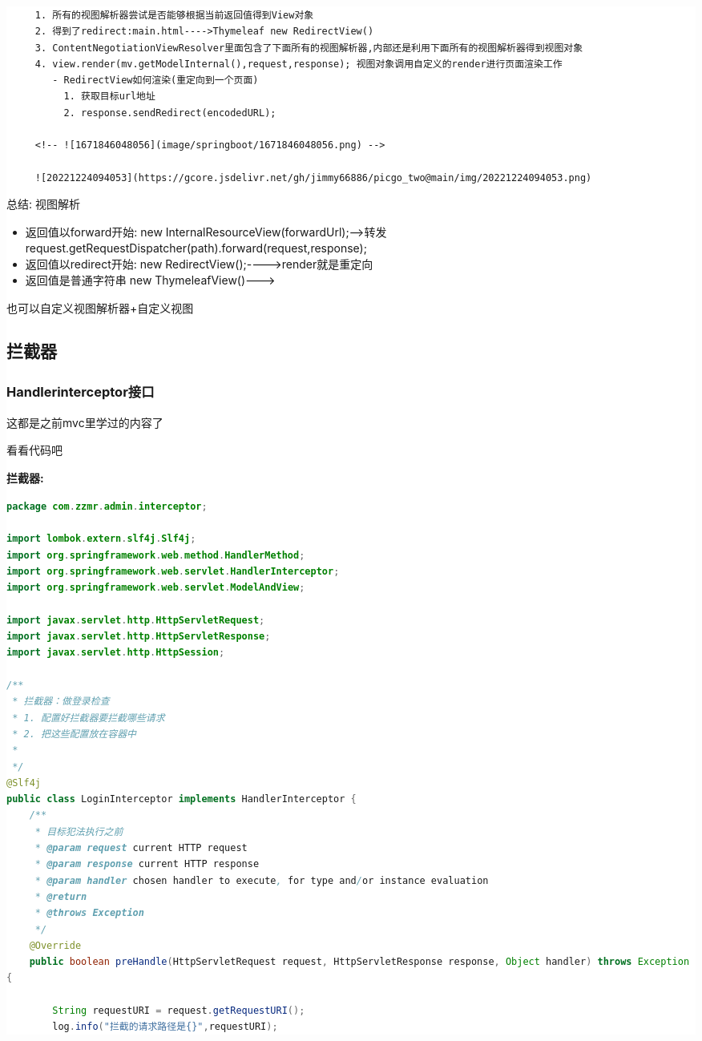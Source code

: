          1. 所有的视图解析器尝试是否能够根据当前返回值得到View对象
         2. 得到了redirect:main.html---->Thymeleaf new RedirectView()
         3. ContentNegotiationViewResolver里面包含了下面所有的视图解析器,内部还是利用下面所有的视图解析器得到视图对象
         4. view.render(mv.getModelInternal(),request,response); 视图对象调用自定义的render进行页面渲染工作
            - RedirectView如何渲染(重定向到一个页面)
              1. 获取目标url地址
              2. response.sendRedirect(encodedURL);

         <!-- ![1671846048056](image/springboot/1671846048056.png) -->

         ![20221224094053](https://gcore.jsdelivr.net/gh/jimmy66886/picgo_two@main/img/20221224094053.png)

总结:
视图解析

- 返回值以forward开始: new InternalResourceView(forwardUrl);-->转发 request.getRequestDispatcher(path).forward(request,response);
- 返回值以redirect开始: new RedirectView();---->render就是重定向
- 返回值是普通字符串 new ThymeleafView()--->

也可以自定义视图解析器+自定义视图

## 拦截器

### Handlerinterceptor接口

这都是之前mvc里学过的内容了

看看代码吧

**拦截器:**

```java
package com.zzmr.admin.interceptor;

import lombok.extern.slf4j.Slf4j;
import org.springframework.web.method.HandlerMethod;
import org.springframework.web.servlet.HandlerInterceptor;
import org.springframework.web.servlet.ModelAndView;

import javax.servlet.http.HttpServletRequest;
import javax.servlet.http.HttpServletResponse;
import javax.servlet.http.HttpSession;

/**
 * 拦截器：做登录检查
 * 1. 配置好拦截器要拦截哪些请求
 * 2. 把这些配置放在容器中
 *
 */
@Slf4j
public class LoginInterceptor implements HandlerInterceptor {
    /**
     * 目标犯法执行之前
     * @param request current HTTP request
     * @param response current HTTP response
     * @param handler chosen handler to execute, for type and/or instance evaluation
     * @return
     * @throws Exception
     */
    @Override
    public boolean preHandle(HttpServletRequest request, HttpServletResponse response, Object handler) throws Exception {

        String requestURI = request.getRequestURI();
        log.info("拦截的请求路径是{}",requestURI);
```